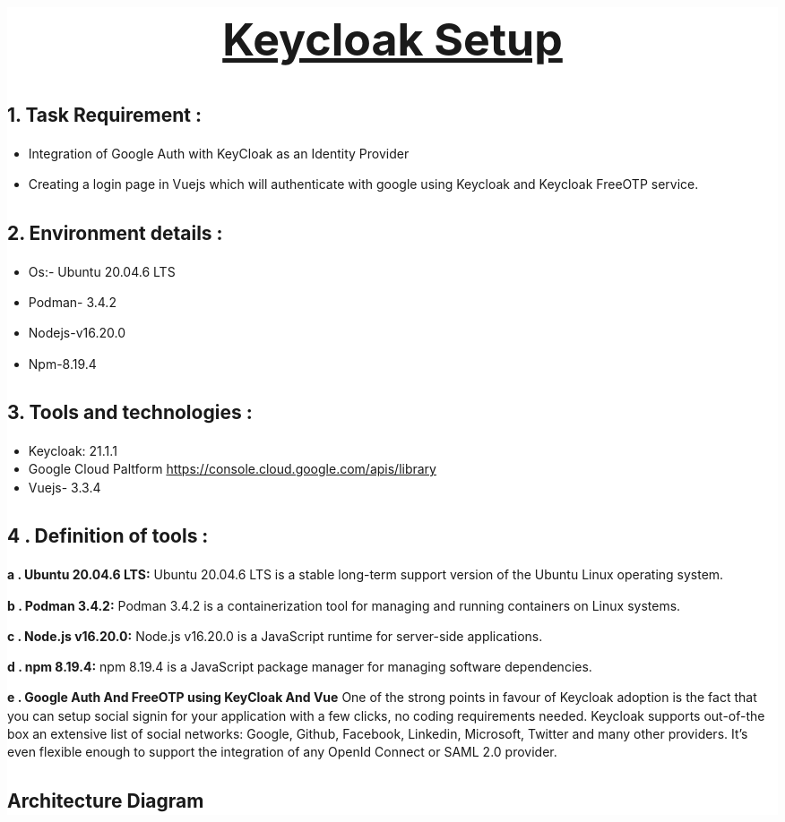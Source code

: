 <center> <u> <h1 style="font-size: 50px;">Keycloak Setup</h1> </u> </center>

## 1. Task Requirement :  
- Integration of Google Auth with KeyCloak as an Identity Provider

-  Creating a login page in Vuejs which will authenticate with google using Keycloak and Keycloak FreeOTP service.

## 2. Environment details :
- Os:- Ubuntu 20.04.6 LTS

-  Podman- 3.4.2

-  Nodejs-v16.20.0

-  Npm-8.19.4 


## 3. Tools and technologies :
- Keycloak: 21.1.1
- Google Cloud Paltform
  https://console.cloud.google.com/apis/library
- Vuejs-  3.3.4


## 4 . Definition of tools :

**a . Ubuntu 20.04.6 LTS:** Ubuntu 20.04.6 LTS is a stable long-term support version of the Ubuntu Linux operating system.

**b . Podman 3.4.2:** Podman 3.4.2 is a containerization tool for managing and running containers on Linux systems.

**c . Node.js v16.20.0:** Node.js v16.20.0 is a JavaScript runtime for server-side applications.

**d . npm 8.19.4:** npm 8.19.4 is a JavaScript package manager for managing software dependencies.


**e . Google Auth And FreeOTP using KeyCloak And Vue**
One of the strong points in favour of Keycloak adoption is the fact that you can setup social signin for your application with a few clicks, no coding requirements needed. Keycloak supports out-of-the box an extensive list of social networks: Google, Github, Facebook, Linkedin, Microsoft, Twitter and many other providers. It’s even flexible enough to support the integration of any OpenId Connect or SAML 2.0 provider.

## Architecture Diagram